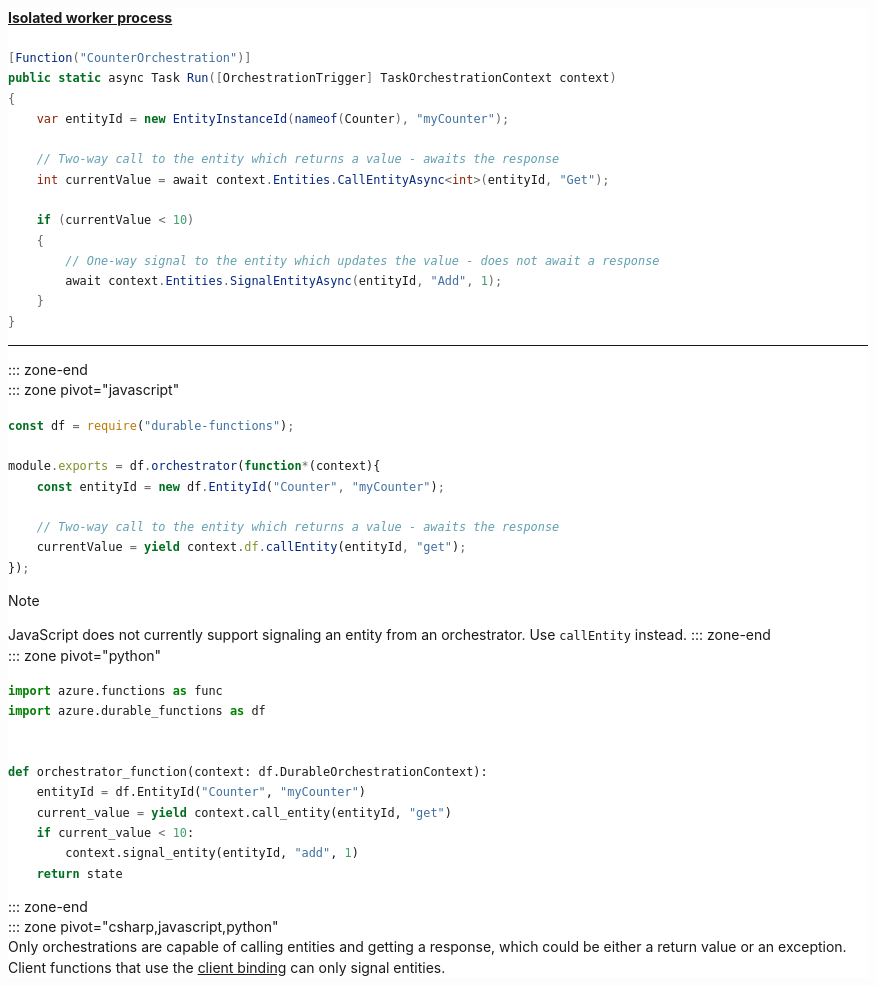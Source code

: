 ```csharp
```

#### [Isolated worker process](#tab/isolated-process)

```csharp
[Function("CounterOrchestration")]
public static async Task Run([OrchestrationTrigger] TaskOrchestrationContext context)
{
    var entityId = new EntityInstanceId(nameof(Counter), "myCounter");

    // Two-way call to the entity which returns a value - awaits the response
    int currentValue = await context.Entities.CallEntityAsync<int>(entityId, "Get");

    if (currentValue < 10)
    {
        // One-way signal to the entity which updates the value - does not await a response
        await context.Entities.SignalEntityAsync(entityId, "Add", 1);
    }
}
```

--- 
::: zone-end  
::: zone pivot="javascript"  
```javascript
const df = require("durable-functions");

module.exports = df.orchestrator(function*(context){
    const entityId = new df.EntityId("Counter", "myCounter");

    // Two-way call to the entity which returns a value - awaits the response
    currentValue = yield context.df.callEntity(entityId, "get");
});
```

> [!NOTE]
> JavaScript does not currently support signaling an entity from an orchestrator. Use `callEntity` instead.
::: zone-end  
::: zone pivot="python"  
```Python
import azure.functions as func
import azure.durable_functions as df


def orchestrator_function(context: df.DurableOrchestrationContext):
    entityId = df.EntityId("Counter", "myCounter")
    current_value = yield context.call_entity(entityId, "get")
    if current_value < 10:
        context.signal_entity(entityId, "add", 1)
    return state
```
::: zone-end  
::: zone pivot="csharp,javascript,python"  
Only orchestrations are capable of calling entities and getting a response, which could be either a return value or an exception. Client functions that use the [client binding](durable-functions-bindings.md#entity-client) can only signal entities.

